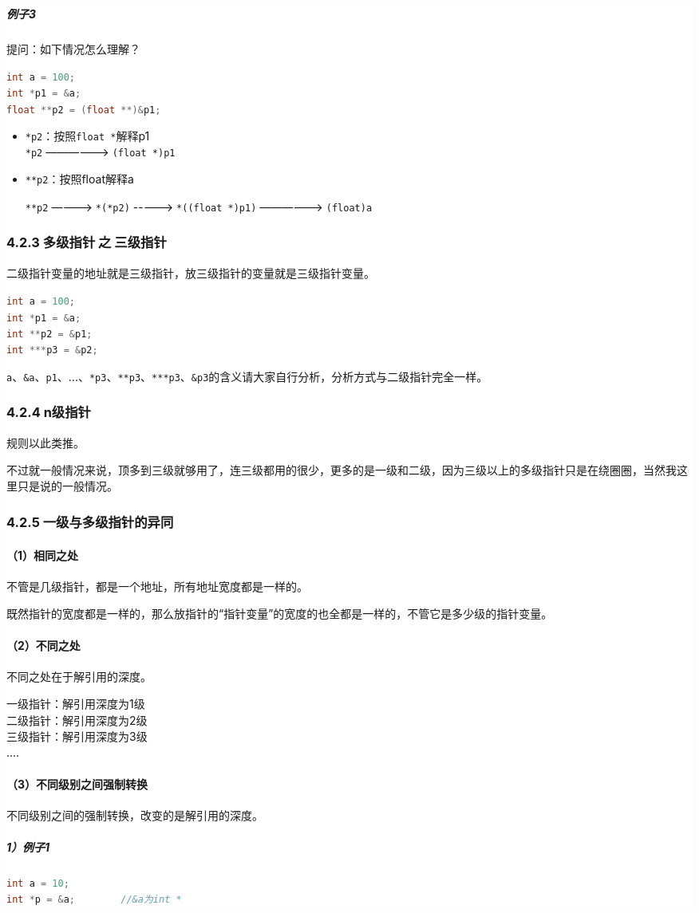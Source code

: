   

##### 例子3
  提问：如下情况怎么理解？   
  ```c
  int a = 100;
  int *p1 = &a; 
  float **p2 = (float **)&p1;
  ```

+ `*p2`：按照`float *`解释p1   
  `*p2` ——————> `(float *)p1`

+ `**p2`：按照float解释a    

  `**p2`  ————>  `*(*p2)`  -----> `*((float *)p1)`  ——————> `(float)a`
			
### 4.2.3 多级指针 之 三级指针		
二级指针变量的地址就是三级指针，放三级指针的变量就是三级指针变量。   

```c
int a = 100;
int *p1 = &a; 
int **p2 = &p1;
int ***p3 = &p2;
```

`a`、`&a`、`p1`、...、`*p3`、`**p3`、`***p3`、`&p3`的含义请大家自行分析，分析方式与二级指针完全一样。  
		
### 4.2.4 n级指针  
规则以此类推。    
	
不过就一般情况来说，顶多到三级就够用了，连三级都用的很少，更多的是一级和二级，因为三级以上的多级指针只是在绕圈圈，当然我这里只是说的一般情况。  
	

### 4.2.5 一级与多级指针的异同

#### （1）相同之处
不管是几级指针，都是一个地址，所有地址宽度都是一样的。  

既然指针的宽度都是一样的，那么放指针的“指针变量”的宽度的也全都是一样的，不管它是多少级的指针变量。  
		
		
#### （2）不同之处
不同之处在于解引用的深度。  

一级指针：解引用深度为1级  
二级指针：解引用深度为2级  
三级指针：解引用深度为3级  
....

#### （3）不同级别之间强制转换
不同级别之间的强制转换，改变的是解引用的深度。  

##### 1）例子1
```c
int a = 10;  
int *p = &a;        //&a为int *
```
